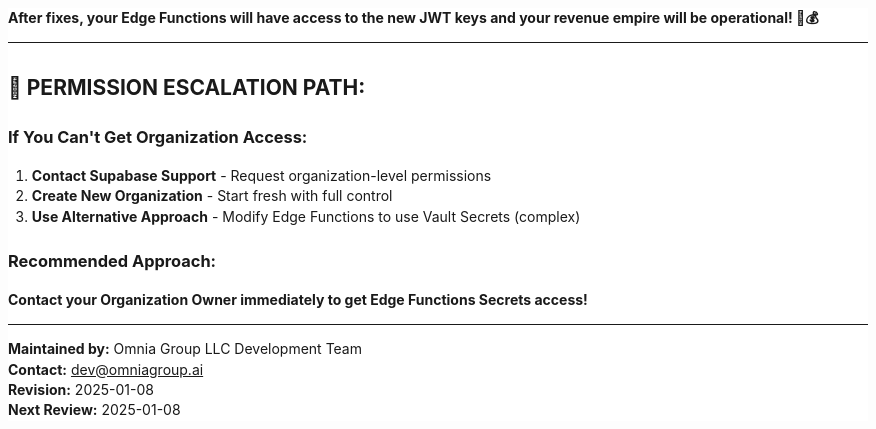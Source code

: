 **After fixes, your Edge Functions will have access to the new JWT keys and your revenue empire will be operational! 🚀💰**

---

## 🎯 **PERMISSION ESCALATION PATH:**

### **If You Can't Get Organization Access:**
1. **Contact Supabase Support** - Request organization-level permissions
2. **Create New Organization** - Start fresh with full control
3. **Use Alternative Approach** - Modify Edge Functions to use Vault Secrets (complex)

### **Recommended Approach:**
**Contact your Organization Owner immediately to get Edge Functions Secrets access!**

---

**Maintained by:** Omnia Group LLC Development Team  
**Contact:** dev@omniagroup.ai  
**Revision:** 2025-01-08  
**Next Review:** 2025-01-08
